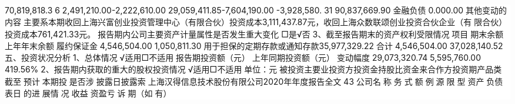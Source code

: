 70,819,818.3
6
2,491,210.00-2,222,610.00
29,059,411.85-7,604,190.00
-3,928,580.
31
90,837,669.90
金融负债
0.000.00
其他变动的内容
主要系本期收回上海兴富创业投资管理中心（有限合伙）投资成本3,111,437.87元，收回上海众数联颂创业投资合伙企业（有
限合伙）投资成本761,421.33元。
报告期内公司主要资产计量属性是否发生重大变化
□是√否
3、截至报告期末的资产权利受限情况
项目
期末余额
上年年末余额
履约保证金
4,546,504.00
1,050,811.30
用于担保的定期存款或通知存款35,977,329.22
合计
4,546,504.00
37,028,140.52五、投资状况分析
1、总体情况
√适用□不适用
报告期投资额（元）
上年同期投资额（元）
变动幅度
29,073,320.74
5,595,760.00
419.56%
2、报告期内获取的重大的股权投资情况
√适用□不适用
单位：元
被投资主要业投资方投资金持股比资金来合作方投资期产品类
截至
预计
本期投
是否涉
披露日披露索
上海汉得信息技术股份有限公司2020年年度报告全文
43
公司名
称
务
式
额
例
源
限
型
资产
负债
表日
的进
展情
况
收益
资盈亏
诉
期（如
有）